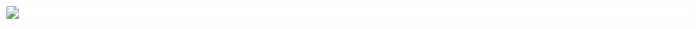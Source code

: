 

<a href="https://secure.2checkout.com/order/checkout.php?PRODS=3546200&QTY=1&AFFILIATE=108875&CART=1"><img src="http://www.binteko.com/sites/default/files/banner01_468x60a.gif" border="0"></a>

